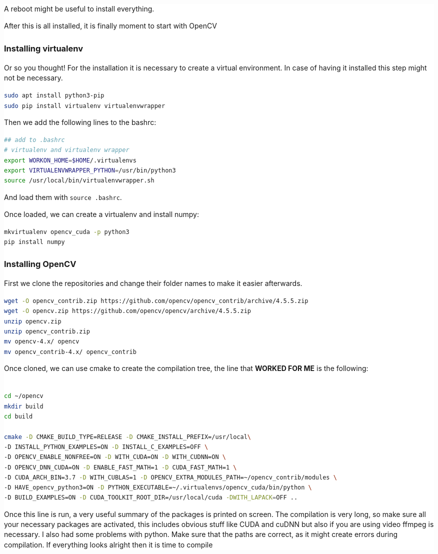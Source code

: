 A reboot might be useful to install everything. 

After this is all installed, it is finally moment to start with OpenCV

### Installing virtualenv

Or so you thought! For the installation it is necessary to create a virtual environment. In case of having it installed this step might not be necessary.

```bash
sudo apt install python3-pip
sudo pip install virtualenv virtualenvwrapper

```

Then we add the following lines to the bashrc:

```bash
## add to .bashrc
# virtualenv and virtualenv wrapper
export WORKON_HOME=$HOME/.virtualenvs
export VIRTUALENVWRAPPER_PYTHON=/usr/bin/python3
source /usr/local/bin/virtualenvwrapper.sh
```

And load them with `source .bashrc`.

Once loaded, we can create a virtualenv and install numpy:

```bash
mkvirtualenv opencv_cuda -p python3
pip install numpy

```


### Installing OpenCV

First we clone the repositories and change their folder names to make it easier afterwards. 

```bash
wget -O opencv_contrib.zip https://github.com/opencv/opencv_contrib/archive/4.5.5.zip
wget -O opencv.zip https://github.com/opencv/opencv/archive/4.5.5.zip
unzip opencv.zip
unzip opencv_contrib.zip
mv opencv-4.x/ opencv
mv opencv_contrib-4.x/ opencv_contrib
```

Once cloned, we can use cmake to create the compilation tree, the line that **WORKED FOR ME** is the following:
```bash

cd ~/opencv
mkdir build
cd build

cmake -D CMAKE_BUILD_TYPE=RELEASE -D CMAKE_INSTALL_PREFIX=/usr/local\
-D INSTALL_PYTHON_EXAMPLES=ON -D INSTALL_C_EXAMPLES=OFF \
-D OPENCV_ENABLE_NONFREE=ON -D WITH_CUDA=ON -D WITH_CUDNN=ON \
-D OPENCV_DNN_CUDA=ON -D ENABLE_FAST_MATH=1 -D CUDA_FAST_MATH=1 \
-D CUDA_ARCH_BIN=3.7 -D WITH_CUBLAS=1 -D OPENCV_EXTRA_MODULES_PATH=~/opencv_contrib/modules \
-D HAVE_opencv_python3=ON -D PYTHON_EXECUTABLE=~/.virtualenvs/opencv_cuda/bin/python \
-D BUILD_EXAMPLES=ON -D CUDA_TOOLKIT_ROOT_DIR=/usr/local/cuda -DWITH_LAPACK=OFF ..
```
Once this line is run, a very useful summary of the packages is printed on screen. The compilation is very long, so make sure all your necessary packages are activated, this includes obvious stuff like CUDA and cuDNN but also if you are using video ffmpeg is necessary. I also had some problems with python.  Make sure that the paths are correct, as it might create errors during compilation. If everything looks alright then it is time to compile
